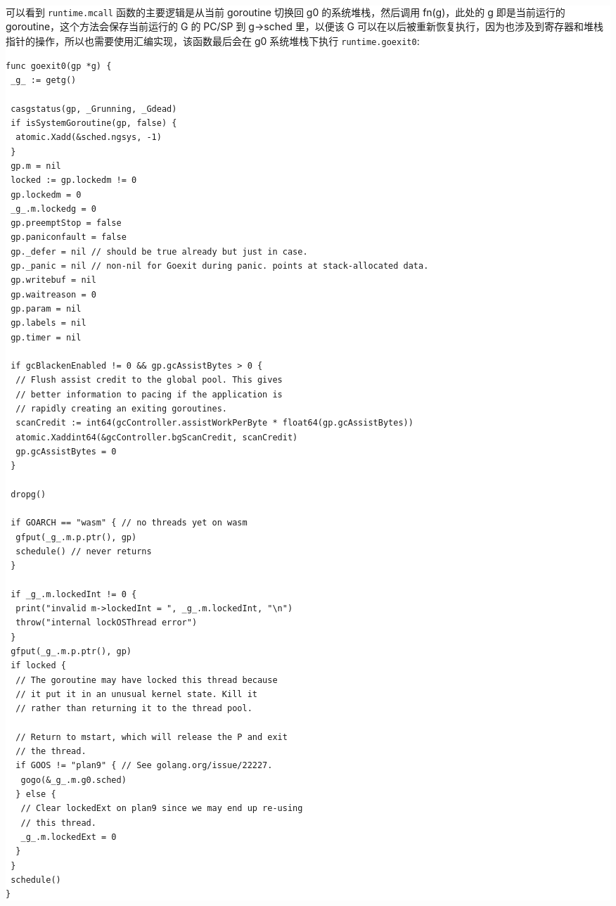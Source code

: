 可以看到 `runtime.mcall` 函数的主要逻辑是从当前 goroutine 切换回 g0 的系统堆栈，然后调用 fn(g)，此处的 g 即是当前运行的 goroutine，这个方法会保存当前运行的 G 的 PC/SP 到 g->sched 里，以便该 G 可以在以后被重新恢复执行，因为也涉及到寄存器和堆栈指针的操作，所以也需要使用汇编实现，该函数最后会在 g0 系统堆栈下执行 `runtime.goexit0`:

```
func goexit0(gp *g) {
 _g_ := getg()

 casgstatus(gp, _Grunning, _Gdead)
 if isSystemGoroutine(gp, false) {
  atomic.Xadd(&sched.ngsys, -1)
 }
 gp.m = nil
 locked := gp.lockedm != 0
 gp.lockedm = 0
 _g_.m.lockedg = 0
 gp.preemptStop = false
 gp.paniconfault = false
 gp._defer = nil // should be true already but just in case.
 gp._panic = nil // non-nil for Goexit during panic. points at stack-allocated data.
 gp.writebuf = nil
 gp.waitreason = 0
 gp.param = nil
 gp.labels = nil
 gp.timer = nil

 if gcBlackenEnabled != 0 && gp.gcAssistBytes > 0 {
  // Flush assist credit to the global pool. This gives
  // better information to pacing if the application is
  // rapidly creating an exiting goroutines.
  scanCredit := int64(gcController.assistWorkPerByte * float64(gp.gcAssistBytes))
  atomic.Xaddint64(&gcController.bgScanCredit, scanCredit)
  gp.gcAssistBytes = 0
 }

 dropg()

 if GOARCH == "wasm" { // no threads yet on wasm
  gfput(_g_.m.p.ptr(), gp)
  schedule() // never returns
 }

 if _g_.m.lockedInt != 0 {
  print("invalid m->lockedInt = ", _g_.m.lockedInt, "\n")
  throw("internal lockOSThread error")
 }
 gfput(_g_.m.p.ptr(), gp)
 if locked {
  // The goroutine may have locked this thread because
  // it put it in an unusual kernel state. Kill it
  // rather than returning it to the thread pool.

  // Return to mstart, which will release the P and exit
  // the thread.
  if GOOS != "plan9" { // See golang.org/issue/22227.
   gogo(&_g_.m.g0.sched)
  } else {
   // Clear lockedExt on plan9 since we may end up re-using
   // this thread.
   _g_.m.lockedExt = 0
  }
 }
 schedule()
}
```